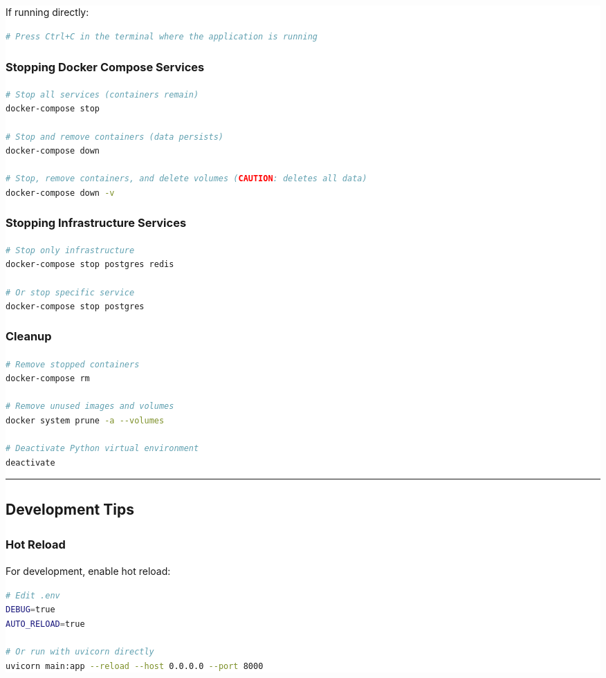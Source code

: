 If running directly:
```bash
# Press Ctrl+C in the terminal where the application is running
```

### Stopping Docker Compose Services

```bash
# Stop all services (containers remain)
docker-compose stop

# Stop and remove containers (data persists)
docker-compose down

# Stop, remove containers, and delete volumes (CAUTION: deletes all data)
docker-compose down -v
```

### Stopping Infrastructure Services

```bash
# Stop only infrastructure
docker-compose stop postgres redis

# Or stop specific service
docker-compose stop postgres
```

### Cleanup

```bash
# Remove stopped containers
docker-compose rm

# Remove unused images and volumes
docker system prune -a --volumes

# Deactivate Python virtual environment
deactivate
```

---

## Development Tips

### Hot Reload

For development, enable hot reload:

```bash
# Edit .env
DEBUG=true
AUTO_RELOAD=true

# Or run with uvicorn directly
uvicorn main:app --reload --host 0.0.0.0 --port 8000
```
